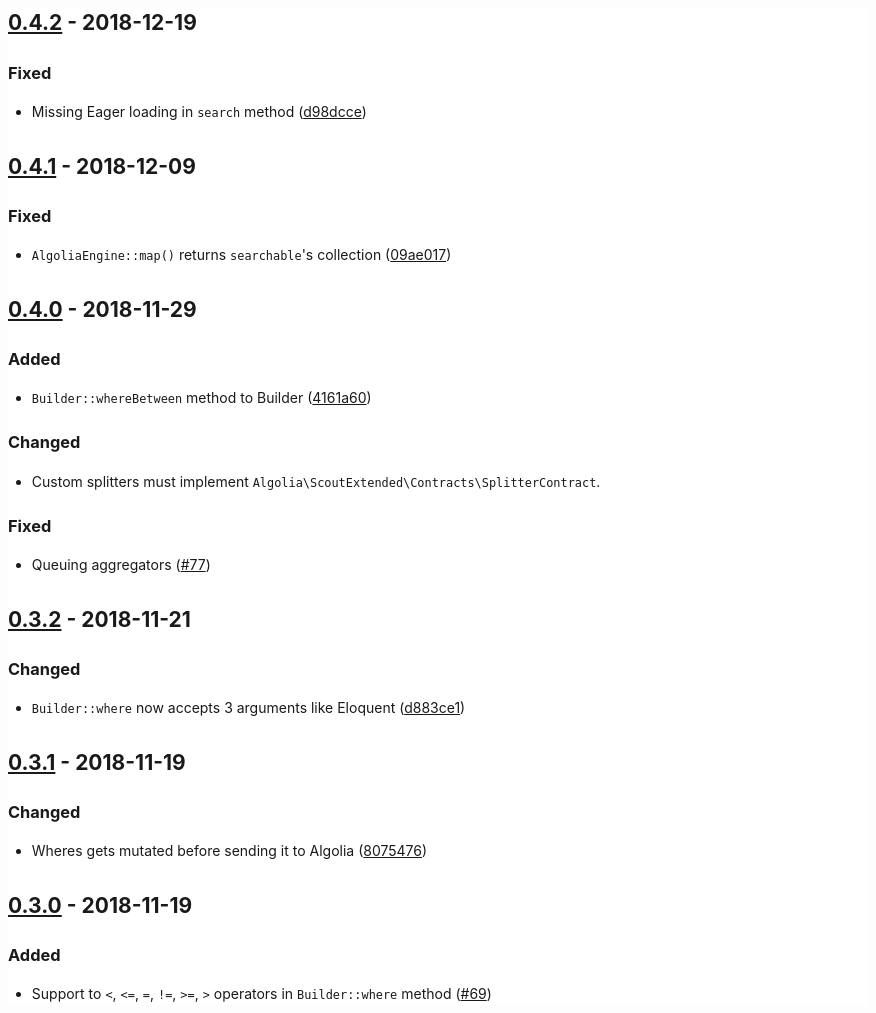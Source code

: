 ## [0.4.2](https://github.com/algolia/scout-extended/compare/v0.4.1...v0.4.2) - 2018-12-19
### Fixed
- Missing Eager loading in `search` method ([d98dcce](https://github.com/algolia/scout-extended/commit/d98dccee7032dbb5d9a3a101a65913f03da6904d))

## [0.4.1](https://github.com/algolia/scout-extended/compare/v0.4.0...v0.4.1) - 2018-12-09
### Fixed
- `AlgoliaEngine::map()` returns `searchable`'s collection ([09ae017](https://github.com/algolia/scout-extended/commit/09ae017b050941ffef2e3e71ef86910f5b3fbc3e))

## [0.4.0](https://github.com/algolia/scout-extended/compare/v0.3.2...v0.4.0) - 2018-11-29
### Added
- `Builder::whereBetween` method to Builder ([4161a60](https://github.com/algolia/scout-extended/commit/4161a6048e6f6e2f54c2dc4e6f0af7bc108c1436))

### Changed
- Custom splitters must implement `Algolia\ScoutExtended\Contracts\SplitterContract`.

### Fixed
- Queuing aggregators ([#77](https://github.com/algolia/scout-extended/pull/77))

## [0.3.2](https://github.com/algolia/scout-extended/compare/v0.3.1...v0.3.2) - 2018-11-21
### Changed
- `Builder::where` now accepts 3 arguments like Eloquent ([d883ce1](https://github.com/algolia/scout-extended/commit/d883ce199f5c5fcf592af96c89e27a08b811d362))

## [0.3.1](https://github.com/algolia/scout-extended/compare/v0.3.0...v0.3.1) - 2018-11-19
### Changed
- Wheres gets mutated before sending it to Algolia ([8075476](https://github.com/algolia/scout-extended/commit/80754769539c7ce369aa193d8b0daaa0d99d1b58))

## [0.3.0](https://github.com/algolia/scout-extended/compare/v0.2.0...v0.3.0) - 2018-11-19
### Added
- Support to `<`, `<=`, `=`, `!=`, `>=`, `>` operators in `Builder::where` method ([#69](https://github.com/algolia/scout-extended/pull/69))
